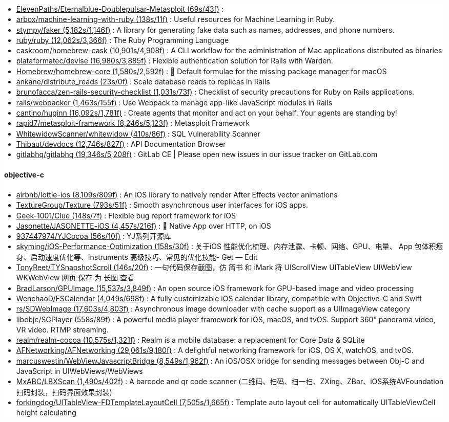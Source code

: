 * [ElevenPaths/Eternalblue-Doublepulsar-Metasploit (69s/43f)](https://github.com/ElevenPaths/Eternalblue-Doublepulsar-Metasploit) : 
* [arbox/machine-learning-with-ruby (138s/11f)](https://github.com/arbox/machine-learning-with-ruby) : Useful resources for Machine Learning in Ruby.
* [stympy/faker (5,182s/1,146f)](https://github.com/stympy/faker) : A library for generating fake data such as names, addresses, and phone numbers.
* [ruby/ruby (12,062s/3,366f)](https://github.com/ruby/ruby) : The Ruby Programming Language
* [caskroom/homebrew-cask (10,901s/4,908f)](https://github.com/caskroom/homebrew-cask) : A CLI workflow for the administration of Mac applications distributed as binaries
* [plataformatec/devise (16,980s/3,885f)](https://github.com/plataformatec/devise) : Flexible authentication solution for Rails with Warden.
* [Homebrew/homebrew-core (1,580s/2,592f)](https://github.com/Homebrew/homebrew-core) : 🍻 Default formulae for the missing package manager for macOS
* [ankane/distribute_reads (23s/0f)](https://github.com/ankane/distribute_reads) : Scale database reads to replicas in Rails
* [brunofacca/zen-rails-security-checklist (1,031s/73f)](https://github.com/brunofacca/zen-rails-security-checklist) : Checklist of security precautions for Ruby on Rails applications.
* [rails/webpacker (1,463s/155f)](https://github.com/rails/webpacker) : Use Webpack to manage app-like JavaScript modules in Rails
* [cantino/huginn (16,092s/1,781f)](https://github.com/cantino/huginn) : Create agents that monitor and act on your behalf. Your agents are standing by!
* [rapid7/metasploit-framework (8,246s/5,123f)](https://github.com/rapid7/metasploit-framework) : Metasploit Framework
* [WhitewidowScanner/whitewidow (410s/86f)](https://github.com/WhitewidowScanner/whitewidow) : SQL Vulnerability Scanner
* [Thibaut/devdocs (12,746s/827f)](https://github.com/Thibaut/devdocs) : API Documentation Browser
* [gitlabhq/gitlabhq (19,346s/5,208f)](https://github.com/gitlabhq/gitlabhq) : GitLab CE | Please open new issues in our issue tracker on GitLab.com

#### objective-c
* [airbnb/lottie-ios (8,109s/809f)](https://github.com/airbnb/lottie-ios) : An iOS library to natively render After Effects vector animations
* [TextureGroup/Texture (793s/51f)](https://github.com/TextureGroup/Texture) : Smooth asynchronous user interfaces for iOS apps.
* [Geek-1001/Clue (148s/7f)](https://github.com/Geek-1001/Clue) : Flexible bug report framework for iOS
* [Jasonette/JASONETTE-iOS (4,457s/216f)](https://github.com/Jasonette/JASONETTE-iOS) : 📡 Native App over HTTP, on iOS
* [937447974/YJCocoa (56s/10f)](https://github.com/937447974/YJCocoa) : YJ系列开源库
* [skyming/iOS-Performance-Optimization (158s/30f)](https://github.com/skyming/iOS-Performance-Optimization) : 关于iOS 性能优化梳理、内存泄露、卡顿、网络、GPU、电量、 App 包体积瘦身、启动速度优化等、Instruments 高级技巧、常见的优化技能- Get — Edit
* [TonyReet/TYSnapshotScroll (146s/20f)](https://github.com/TonyReet/TYSnapshotScroll) : 一句代码保存截图，仿 简书 和 iMark 将 UIScrollView UITableView UIWebView WKWebView 网页 保存 为 长图 查看
* [BradLarson/GPUImage (15,537s/3,849f)](https://github.com/BradLarson/GPUImage) : An open source iOS framework for GPU-based image and video processing
* [WenchaoD/FSCalendar (4,049s/698f)](https://github.com/WenchaoD/FSCalendar) : A fully customizable iOS calendar library, compatible with Objective-C and Swift
* [rs/SDWebImage (17,603s/4,803f)](https://github.com/rs/SDWebImage) : Asynchronous image downloader with cache support as a UIImageView category
* [libobjc/SGPlayer (558s/89f)](https://github.com/libobjc/SGPlayer) : A powerful media player framework for iOS, macOS, and tvOS. Support 360° panorama video, VR video. RTMP streaming.
* [realm/realm-cocoa (10,575s/1,321f)](https://github.com/realm/realm-cocoa) : Realm is a mobile database: a replacement for Core Data & SQLite
* [AFNetworking/AFNetworking (29,061s/9,180f)](https://github.com/AFNetworking/AFNetworking) : A delightful networking framework for iOS, OS X, watchOS, and tvOS.
* [marcuswestin/WebViewJavascriptBridge (8,549s/1,962f)](https://github.com/marcuswestin/WebViewJavascriptBridge) : An iOS/OSX bridge for sending messages between Obj-C and JavaScript in UIWebViews/WebViews
* [MxABC/LBXScan (1,490s/402f)](https://github.com/MxABC/LBXScan) : A barcode and qr code scanner (二维码、扫码、扫一扫、ZXing、ZBar、iOS系统AVFoundation扫码封装，扫码界面效果封装)
* [forkingdog/UITableView-FDTemplateLayoutCell (7,505s/1,665f)](https://github.com/forkingdog/UITableView-FDTemplateLayoutCell) : Template auto layout cell for automatically UITableViewCell height calculating